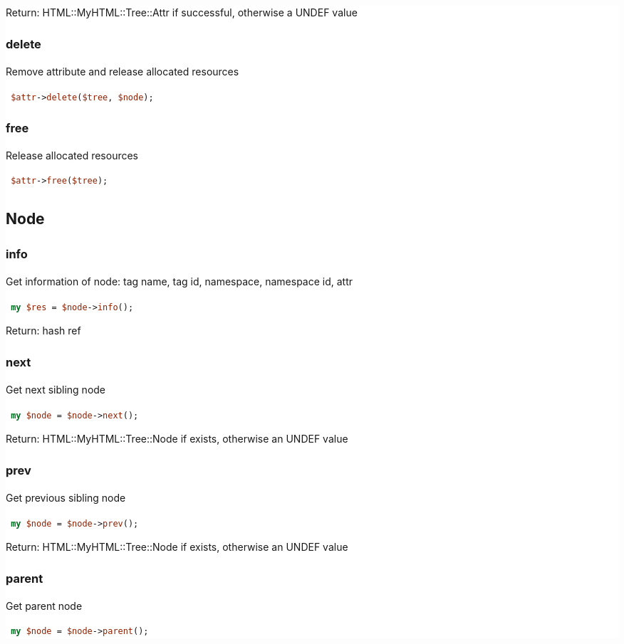 Return: HTML::MyHTML::Tree::Attr if successful, otherwise a UNDEF value

### delete

Remove attribute and release allocated resources

```perl
 $attr->delete($tree, $node);
```

### free

Release allocated resources

```perl
 $attr->free($tree);
```


## Node

### info

Get information of node: tag name, tag id, namespace, namespace id, attr

```perl
 my $res = $node->info();
```

Return: hash ref


### next

Get next sibling node

```perl
 my $node = $node->next();
```

Return: HTML::MyHTML::Tree::Node if exists, otherwise an UNDEF value


### prev

Get previous sibling node

```perl
 my $node = $node->prev();
```

Return: HTML::MyHTML::Tree::Node if exists, otherwise an UNDEF value


### parent

Get parent node

```perl
 my $node = $node->parent();
```
